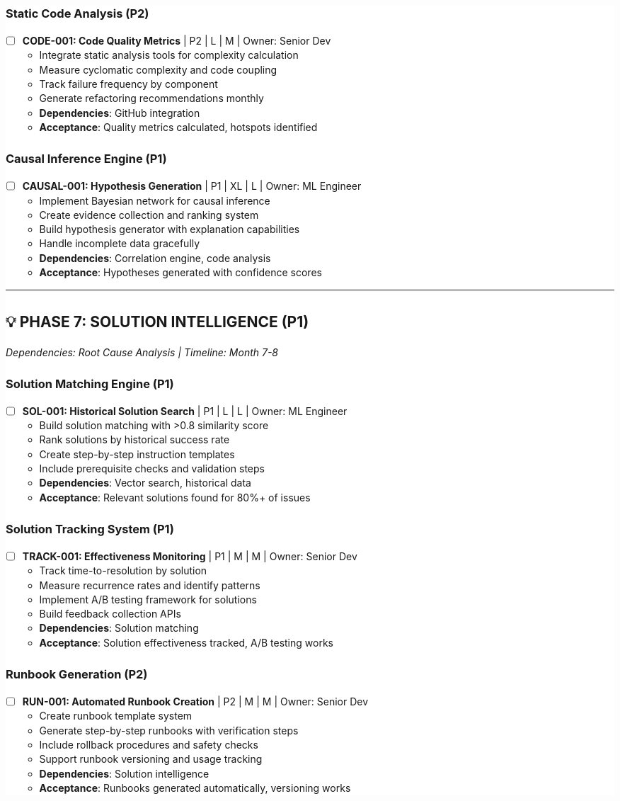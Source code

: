 ### Static Code Analysis (P2)

- [ ] **CODE-001: Code Quality Metrics** | P2 | L | M | Owner: Senior Dev
  - Integrate static analysis tools for complexity calculation
  - Measure cyclomatic complexity and code coupling
  - Track failure frequency by component
  - Generate refactoring recommendations monthly
  - **Dependencies**: GitHub integration
  - **Acceptance**: Quality metrics calculated, hotspots identified

### Causal Inference Engine (P1)

- [ ] **CAUSAL-001: Hypothesis Generation** | P1 | XL | L | Owner: ML Engineer
  - Implement Bayesian network for causal inference
  - Create evidence collection and ranking system
  - Build hypothesis generator with explanation capabilities
  - Handle incomplete data gracefully
  - **Dependencies**: Correlation engine, code analysis
  - **Acceptance**: Hypotheses generated with confidence scores

---

## 💡 PHASE 7: SOLUTION INTELLIGENCE (P1)

_Dependencies: Root Cause Analysis | Timeline: Month 7-8_

### Solution Matching Engine (P1)

- [ ] **SOL-001: Historical Solution Search** | P1 | L | L | Owner: ML Engineer
  - Build solution matching with >0.8 similarity score
  - Rank solutions by historical success rate
  - Create step-by-step instruction templates
  - Include prerequisite checks and validation steps
  - **Dependencies**: Vector search, historical data
  - **Acceptance**: Relevant solutions found for 80%+ of issues

### Solution Tracking System (P1)

- [ ] **TRACK-001: Effectiveness Monitoring** | P1 | M | M | Owner: Senior Dev
  - Track time-to-resolution by solution
  - Measure recurrence rates and identify patterns
  - Implement A/B testing framework for solutions
  - Build feedback collection APIs
  - **Dependencies**: Solution matching
  - **Acceptance**: Solution effectiveness tracked, A/B testing works

### Runbook Generation (P2)

- [ ] **RUN-001: Automated Runbook Creation** | P2 | M | M | Owner: Senior Dev
  - Create runbook template system
  - Generate step-by-step runbooks with verification steps
  - Include rollback procedures and safety checks
  - Support runbook versioning and usage tracking
  - **Dependencies**: Solution intelligence
  - **Acceptance**: Runbooks generated automatically, versioning works
